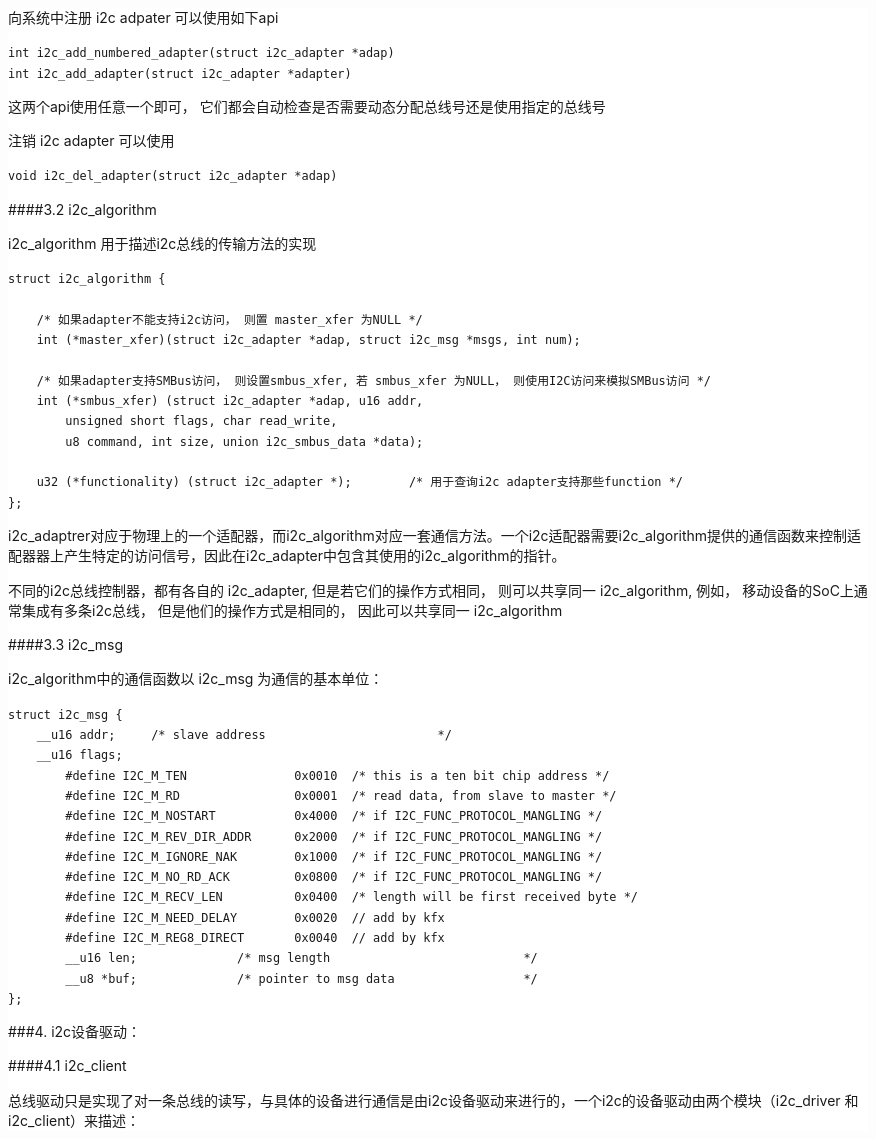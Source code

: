 向系统中注册 i2c adpater 可以使用如下api

	int i2c_add_numbered_adapter(struct i2c_adapter *adap)
	int i2c_add_adapter(struct i2c_adapter *adapter)

这两个api使用任意一个即可， 它们都会自动检查是否需要动态分配总线号还是使用指定的总线号

注销 i2c adapter 可以使用

	void i2c_del_adapter(struct i2c_adapter *adap)

####3.2 i2c_algorithm

i2c_algorithm 用于描述i2c总线的传输方法的实现

	struct i2c_algorithm {

		/* 如果adapter不能支持i2c访问， 则置 master_xfer 为NULL */
		int (*master_xfer)(struct i2c_adapter *adap, struct i2c_msg *msgs, int num);

		/* 如果adapter支持SMBus访问， 则设置smbus_xfer, 若 smbus_xfer 为NULL， 则使用I2C访问来模拟SMBus访问 */
		int (*smbus_xfer) (struct i2c_adapter *adap, u16 addr,
			unsigned short flags, char read_write,
			u8 command, int size, union i2c_smbus_data *data);
		
		u32 (*functionality) (struct i2c_adapter *);		/* 用于查询i2c adapter支持那些function */
	};
    
i2c_adaptrer对应于物理上的一个适配器，而i2c_algorithm对应一套通信方法。一个i2c适配器需要i2c_algorithm提供的通信函数来控制适配器器上产生特定的访问信号，因此在i2c_adapter中包含其使用的i2c_algorithm的指针。

不同的i2c总线控制器，都有各自的 i2c_adapter, 但是若它们的操作方式相同， 则可以共享同一 i2c_algorithm, 例如， 移动设备的SoC上通常集成有多条i2c总线， 但是他们的操作方式是相同的， 因此可以共享同一 i2c_algorithm

####3.3 i2c_msg

i2c_algorithm中的通信函数以 i2c_msg 为通信的基本单位：  
  
	struct i2c_msg {
		__u16 addr;     /* slave address                        */
		__u16 flags;
			#define I2C_M_TEN               0x0010  /* this is a ten bit chip address */
			#define I2C_M_RD                0x0001  /* read data, from slave to master */
			#define I2C_M_NOSTART           0x4000  /* if I2C_FUNC_PROTOCOL_MANGLING */
			#define I2C_M_REV_DIR_ADDR      0x2000  /* if I2C_FUNC_PROTOCOL_MANGLING */
			#define I2C_M_IGNORE_NAK        0x1000  /* if I2C_FUNC_PROTOCOL_MANGLING */
			#define I2C_M_NO_RD_ACK         0x0800  /* if I2C_FUNC_PROTOCOL_MANGLING */
			#define I2C_M_RECV_LEN          0x0400  /* length will be first received byte */
			#define I2C_M_NEED_DELAY        0x0020  // add by kfx
			#define I2C_M_REG8_DIRECT       0x0040  // add by kfx
			__u16 len;              /* msg length                           */
			__u8 *buf;              /* pointer to msg data                  */
	};
    
###4. i2c设备驱动：
  
####4.1 i2c_client

总线驱动只是实现了对一条总线的读写，与具体的设备进行通信是由i2c设备驱动来进行的，一个i2c的设备驱动由两个模块（i2c_driver 和 i2c_client）来描述：

